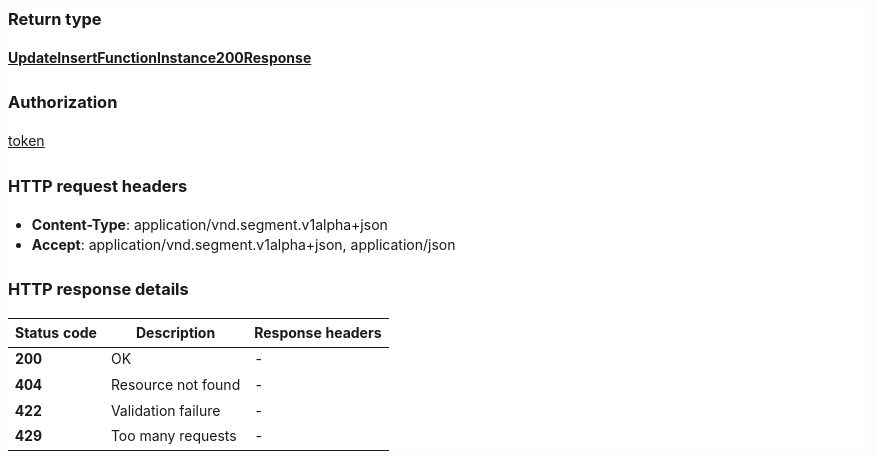 ### Return type

[**UpdateInsertFunctionInstance200Response**](UpdateInsertFunctionInstance200Response.md)

### Authorization

[token](../README.md#token)

### HTTP request headers

- **Content-Type**: application/vnd.segment.v1alpha+json
- **Accept**: application/vnd.segment.v1alpha+json, application/json


### HTTP response details
| Status code | Description | Response headers |
|-------------|-------------|------------------|
| **200** | OK |  -  |
| **404** | Resource not found |  -  |
| **422** | Validation failure |  -  |
| **429** | Too many requests |  -  |

